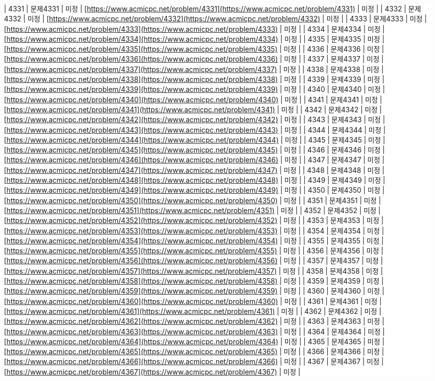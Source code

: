 | 4331 | 문제4331 | 미정 | [https://www.acmicpc.net/problem/4331](https://www.acmicpc.net/problem/4331) | 미정 |
| 4332 | 문제4332 | 미정 | [https://www.acmicpc.net/problem/4332](https://www.acmicpc.net/problem/4332) | 미정 |
| 4333 | 문제4333 | 미정 | [https://www.acmicpc.net/problem/4333](https://www.acmicpc.net/problem/4333) | 미정 |
| 4334 | 문제4334 | 미정 | [https://www.acmicpc.net/problem/4334](https://www.acmicpc.net/problem/4334) | 미정 |
| 4335 | 문제4335 | 미정 | [https://www.acmicpc.net/problem/4335](https://www.acmicpc.net/problem/4335) | 미정 |
| 4336 | 문제4336 | 미정 | [https://www.acmicpc.net/problem/4336](https://www.acmicpc.net/problem/4336) | 미정 |
| 4337 | 문제4337 | 미정 | [https://www.acmicpc.net/problem/4337](https://www.acmicpc.net/problem/4337) | 미정 |
| 4338 | 문제4338 | 미정 | [https://www.acmicpc.net/problem/4338](https://www.acmicpc.net/problem/4338) | 미정 |
| 4339 | 문제4339 | 미정 | [https://www.acmicpc.net/problem/4339](https://www.acmicpc.net/problem/4339) | 미정 |
| 4340 | 문제4340 | 미정 | [https://www.acmicpc.net/problem/4340](https://www.acmicpc.net/problem/4340) | 미정 |
| 4341 | 문제4341 | 미정 | [https://www.acmicpc.net/problem/4341](https://www.acmicpc.net/problem/4341) | 미정 |
| 4342 | 문제4342 | 미정 | [https://www.acmicpc.net/problem/4342](https://www.acmicpc.net/problem/4342) | 미정 |
| 4343 | 문제4343 | 미정 | [https://www.acmicpc.net/problem/4343](https://www.acmicpc.net/problem/4343) | 미정 |
| 4344 | 문제4344 | 미정 | [https://www.acmicpc.net/problem/4344](https://www.acmicpc.net/problem/4344) | 미정 |
| 4345 | 문제4345 | 미정 | [https://www.acmicpc.net/problem/4345](https://www.acmicpc.net/problem/4345) | 미정 |
| 4346 | 문제4346 | 미정 | [https://www.acmicpc.net/problem/4346](https://www.acmicpc.net/problem/4346) | 미정 |
| 4347 | 문제4347 | 미정 | [https://www.acmicpc.net/problem/4347](https://www.acmicpc.net/problem/4347) | 미정 |
| 4348 | 문제4348 | 미정 | [https://www.acmicpc.net/problem/4348](https://www.acmicpc.net/problem/4348) | 미정 |
| 4349 | 문제4349 | 미정 | [https://www.acmicpc.net/problem/4349](https://www.acmicpc.net/problem/4349) | 미정 |
| 4350 | 문제4350 | 미정 | [https://www.acmicpc.net/problem/4350](https://www.acmicpc.net/problem/4350) | 미정 |
| 4351 | 문제4351 | 미정 | [https://www.acmicpc.net/problem/4351](https://www.acmicpc.net/problem/4351) | 미정 |
| 4352 | 문제4352 | 미정 | [https://www.acmicpc.net/problem/4352](https://www.acmicpc.net/problem/4352) | 미정 |
| 4353 | 문제4353 | 미정 | [https://www.acmicpc.net/problem/4353](https://www.acmicpc.net/problem/4353) | 미정 |
| 4354 | 문제4354 | 미정 | [https://www.acmicpc.net/problem/4354](https://www.acmicpc.net/problem/4354) | 미정 |
| 4355 | 문제4355 | 미정 | [https://www.acmicpc.net/problem/4355](https://www.acmicpc.net/problem/4355) | 미정 |
| 4356 | 문제4356 | 미정 | [https://www.acmicpc.net/problem/4356](https://www.acmicpc.net/problem/4356) | 미정 |
| 4357 | 문제4357 | 미정 | [https://www.acmicpc.net/problem/4357](https://www.acmicpc.net/problem/4357) | 미정 |
| 4358 | 문제4358 | 미정 | [https://www.acmicpc.net/problem/4358](https://www.acmicpc.net/problem/4358) | 미정 |
| 4359 | 문제4359 | 미정 | [https://www.acmicpc.net/problem/4359](https://www.acmicpc.net/problem/4359) | 미정 |
| 4360 | 문제4360 | 미정 | [https://www.acmicpc.net/problem/4360](https://www.acmicpc.net/problem/4360) | 미정 |
| 4361 | 문제4361 | 미정 | [https://www.acmicpc.net/problem/4361](https://www.acmicpc.net/problem/4361) | 미정 |
| 4362 | 문제4362 | 미정 | [https://www.acmicpc.net/problem/4362](https://www.acmicpc.net/problem/4362) | 미정 |
| 4363 | 문제4363 | 미정 | [https://www.acmicpc.net/problem/4363](https://www.acmicpc.net/problem/4363) | 미정 |
| 4364 | 문제4364 | 미정 | [https://www.acmicpc.net/problem/4364](https://www.acmicpc.net/problem/4364) | 미정 |
| 4365 | 문제4365 | 미정 | [https://www.acmicpc.net/problem/4365](https://www.acmicpc.net/problem/4365) | 미정 |
| 4366 | 문제4366 | 미정 | [https://www.acmicpc.net/problem/4366](https://www.acmicpc.net/problem/4366) | 미정 |
| 4367 | 문제4367 | 미정 | [https://www.acmicpc.net/problem/4367](https://www.acmicpc.net/problem/4367) | 미정 |